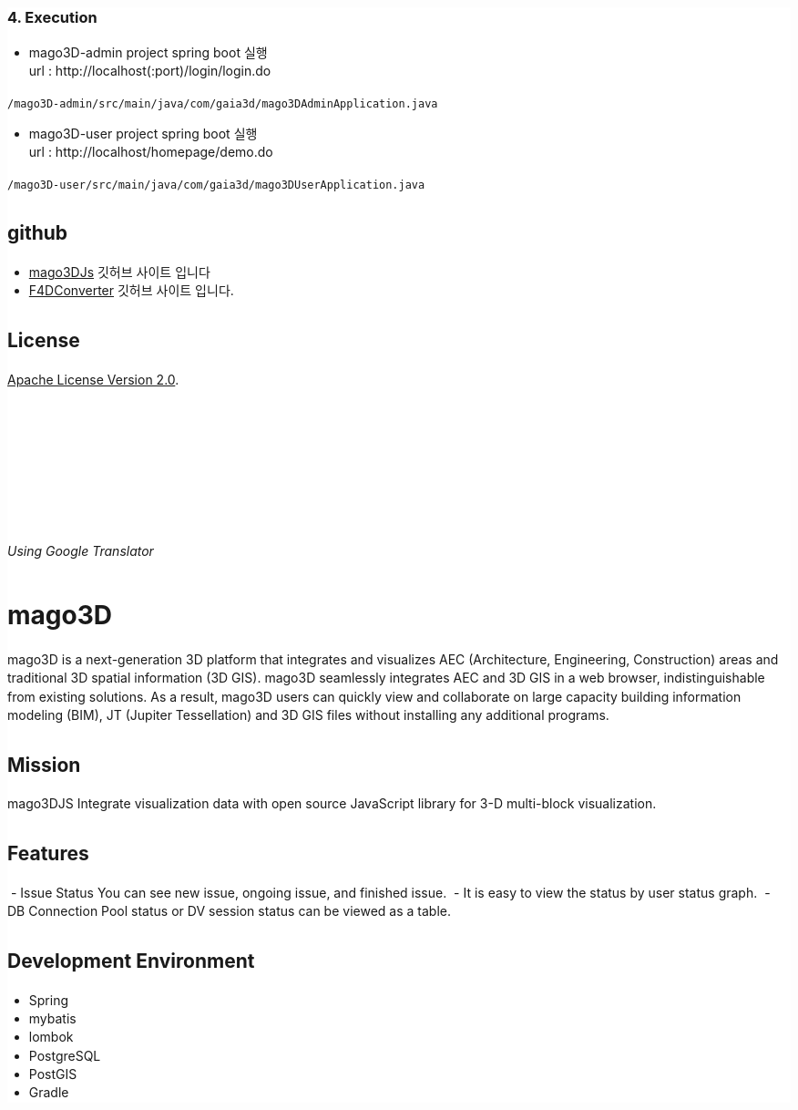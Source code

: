 
### 4. Execution
- mago3D-admin project spring boot 실행 <br>
  url : http://localhost(:port)/login/login.do
<pre><code>/mago3D-admin/src/main/java/com/gaia3d/mago3DAdminApplication.java</code></pre>

- mago3D-user project spring boot 실행 <br>
  url : http://localhost/homepage/demo.do
<pre><code>/mago3D-user/src/main/java/com/gaia3d/mago3DUserApplication.java</code></pre>


## github
- [mago3DJs](https://github.com/Gaia3D/mago3djs) 깃허브 사이트 입니다
- [F4DConverter](https://github.com/Gaia3D/F4DConverter) 깃허브 사이트 입니다.


## License
[Apache License Version 2.0](http://www.apache.org/licenses/LICENSE-2.0.html).



<br><br>
---
<br><br>



###### Using Google Translator
# <a name="english"></a>mago3D
mago3D is a next-generation 3D platform that integrates and visualizes AEC (Architecture, Engineering, Construction) areas and traditional 3D spatial information (3D GIS). mago3D seamlessly integrates AEC and 3D GIS in a web browser, indistinguishable from existing solutions. As a result, mago3D users can quickly view and collaborate on large capacity building information modeling (BIM), JT (Jupiter Tessellation) and 3D GIS files without installing any additional programs.


## Mission
mago3DJS Integrate visualization data with open source JavaScript library for 3-D multi-block visualization.


## Features
 - Issue Status You can see new issue, ongoing issue, and finished issue.
 - It is easy to view the status by user status graph.
 - DB Connection Pool status or DV session status can be viewed as a table.


## Development Environment
- Spring
- mybatis
- lombok
- PostgreSQL
- PostGIS
- Gradle
